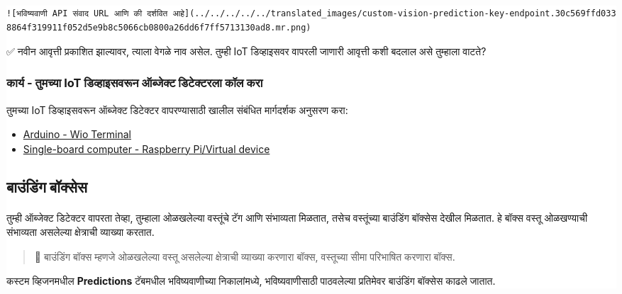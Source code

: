     ![भविष्यवाणी API संवाद URL आणि की दर्शवित आहे](../../../../../translated_images/custom-vision-prediction-key-endpoint.30c569ffd0338864f319911f052d5e9b8c5066cb0800a26dd6f7ff5713130ad8.mr.png)

✅ नवीन आवृत्ती प्रकाशित झाल्यावर, त्याला वेगळे नाव असेल. तुम्ही IoT डिव्हाइसवर वापरली जाणारी आवृत्ती कशी बदलाल असे तुम्हाला वाटते?

### कार्य - तुमच्या IoT डिव्हाइसवरून ऑब्जेक्ट डिटेक्टरला कॉल करा

तुमच्या IoT डिव्हाइसवरून ऑब्जेक्ट डिटेक्टर वापरण्यासाठी खालील संबंधित मार्गदर्शक अनुसरण करा:

* [Arduino - Wio Terminal](wio-terminal-object-detector.md)
* [Single-board computer - Raspberry Pi/Virtual device](single-board-computer-object-detector.md)

## बाउंडिंग बॉक्सेस

तुम्ही ऑब्जेक्ट डिटेक्टर वापरता तेव्हा, तुम्हाला ओळखलेल्या वस्तूंचे टॅग आणि संभाव्यता मिळतात, तसेच वस्तूंच्या बाउंडिंग बॉक्सेस देखील मिळतात. हे बॉक्स वस्तू ओळखण्याची संभाव्यता असलेल्या क्षेत्राची व्याख्या करतात.

> 💁 बाउंडिंग बॉक्स म्हणजे ओळखलेल्या वस्तू असलेल्या क्षेत्राची व्याख्या करणारा बॉक्स, वस्तूच्या सीमा परिभाषित करणारा बॉक्स.

कस्टम व्हिजनमधील **Predictions** टॅबमधील भविष्यवाणीच्या निकालांमध्ये, भविष्यवाणीसाठी पाठवलेल्या प्रतिमेवर बाउंडिंग बॉक्सेस काढले जातात.
